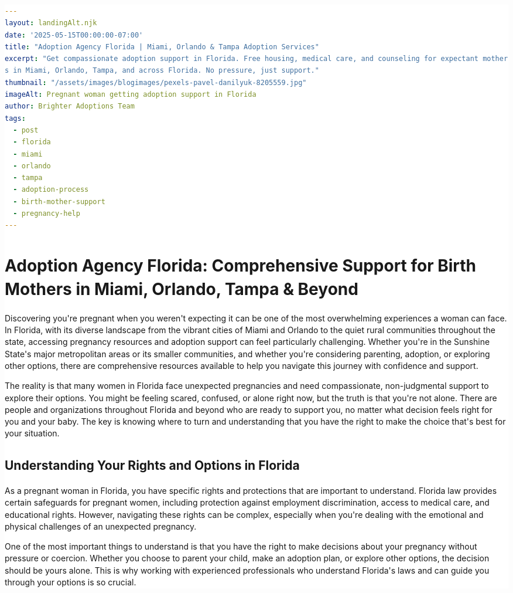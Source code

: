 ```yaml
---
layout: landingAlt.njk
date: '2025-05-15T00:00:00-07:00'
title: "Adoption Agency Florida | Miami, Orlando & Tampa Adoption Services"
excerpt: "Get compassionate adoption support in Florida. Free housing, medical care, and counseling for expectant mothers in Miami, Orlando, Tampa, and across Florida. No pressure, just support."
thumbnail: "/assets/images/blogimages/pexels-pavel-danilyuk-8205559.jpg"
imageAlt: Pregnant woman getting adoption support in Florida
author: Brighter Adoptions Team
tags:
  - post
  - florida
  - miami
  - orlando
  - tampa
  - adoption-process
  - birth-mother-support
  - pregnancy-help
---
```


# Adoption Agency Florida: Comprehensive Support for Birth Mothers in Miami, Orlando, Tampa & Beyond

Discovering you're pregnant when you weren't expecting it can be one of the most overwhelming experiences a woman can face. In Florida, with its diverse landscape from the vibrant cities of Miami and Orlando to the quiet rural communities throughout the state, accessing pregnancy resources and adoption support can feel particularly challenging. Whether you're in the Sunshine State's major metropolitan areas or its smaller communities, and whether you're considering parenting, adoption, or exploring other options, there are comprehensive resources available to help you navigate this journey with confidence and support.

The reality is that many women in Florida face unexpected pregnancies and need compassionate, non-judgmental support to explore their options. You might be feeling scared, confused, or alone right now, but the truth is that you're not alone. There are people and organizations throughout Florida and beyond who are ready to support you, no matter what decision feels right for you and your baby. The key is knowing where to turn and understanding that you have the right to make the choice that's best for your situation.

## Understanding Your Rights and Options in Florida

As a pregnant woman in Florida, you have specific rights and protections that are important to understand. Florida law provides certain safeguards for pregnant women, including protection against employment discrimination, access to medical care, and educational rights. However, navigating these rights can be complex, especially when you're dealing with the emotional and physical challenges of an unexpected pregnancy.

One of the most important things to understand is that you have the right to make decisions about your pregnancy without pressure or coercion. Whether you choose to parent your child, make an adoption plan, or explore other options, the decision should be yours alone. This is why working with experienced professionals who understand Florida's laws and can guide you through your options is so crucial.

